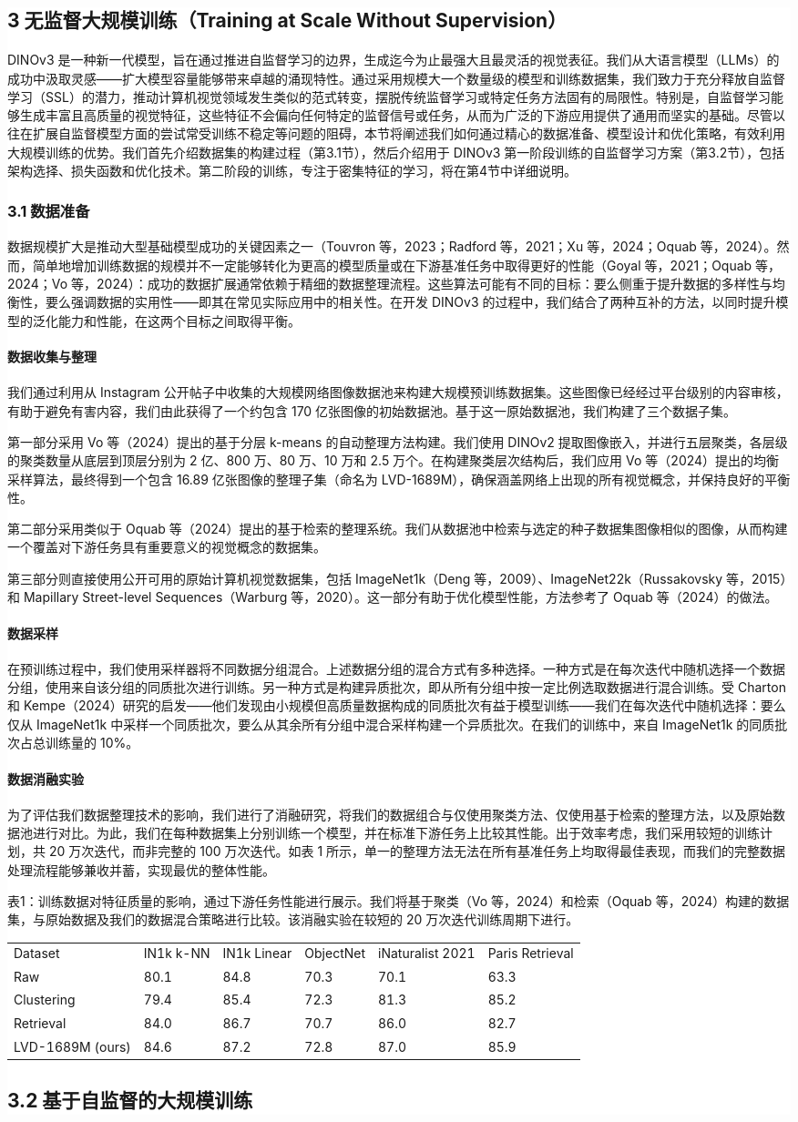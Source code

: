 ## 3 无监督大规模训练（Training at Scale Without Supervision）
DINOv3 是一种新一代模型，旨在通过推进自监督学习的边界，生成迄今为止最强大且最灵活的视觉表征。我们从大语言模型（LLMs）的成功中汲取灵感——扩大模型容量能够带来卓越的涌现特性。通过采用规模大一个数量级的模型和训练数据集，我们致力于充分释放自监督学习（SSL）的潜力，推动计算机视觉领域发生类似的范式转变，摆脱传统监督学习或特定任务方法固有的局限性。特别是，自监督学习能够生成丰富且高质量的视觉特征，这些特征不会偏向任何特定的监督信号或任务，从而为广泛的下游应用提供了通用而坚实的基础。尽管以往在扩展自监督模型方面的尝试常受训练不稳定等问题的阻碍，本节将阐述我们如何通过精心的数据准备、模型设计和优化策略，有效利用大规模训练的优势。我们首先介绍数据集的构建过程（第3.1节），然后介绍用于 DINOv3 第一阶段训练的自监督学习方案（第3.2节），包括架构选择、损失函数和优化技术。第二阶段的训练，专注于密集特征的学习，将在第4节中详细说明。

### 3.1 数据准备

数据规模扩大是推动大型基础模型成功的关键因素之一（Touvron 等，2023；Radford 等，2021；Xu 等，2024；Oquab 等，2024）。然而，简单地增加训练数据的规模并不一定能够转化为更高的模型质量或在下游基准任务中取得更好的性能（Goyal 等，2021；Oquab 等，2024；Vo 等，2024）：成功的数据扩展通常依赖于精细的数据整理流程。这些算法可能有不同的目标：要么侧重于提升数据的多样性与均衡性，要么强调数据的实用性——即其在常见实际应用中的相关性。在开发 DINOv3 的过程中，我们结合了两种互补的方法，以同时提升模型的泛化能力和性能，在这两个目标之间取得平衡。

#### 数据收集与整理

我们通过利用从 Instagram 公开帖子中收集的大规模网络图像数据池来构建大规模预训练数据集。这些图像已经经过平台级别的内容审核，有助于避免有害内容，我们由此获得了一个约包含 170 亿张图像的初始数据池。基于这一原始数据池，我们构建了三个数据子集。

第一部分采用 Vo 等（2024）提出的基于分层 k-means 的自动整理方法构建。我们使用 DINOv2 提取图像嵌入，并进行五层聚类，各层级的聚类数量从底层到顶层分别为 2 亿、800 万、80 万、10 万和 2.5 万个。在构建聚类层次结构后，我们应用 Vo 等（2024）提出的均衡采样算法，最终得到一个包含 16.89 亿张图像的整理子集（命名为 LVD-1689M），确保涵盖网络上出现的所有视觉概念，并保持良好的平衡性。

第二部分采用类似于 Oquab 等（2024）提出的基于检索的整理系统。我们从数据池中检索与选定的种子数据集图像相似的图像，从而构建一个覆盖对下游任务具有重要意义的视觉概念的数据集。

第三部分则直接使用公开可用的原始计算机视觉数据集，包括 ImageNet1k（Deng 等，2009）、ImageNet22k（Russakovsky 等，2015）和 Mapillary Street-level Sequences（Warburg 等，2020）。这一部分有助于优化模型性能，方法参考了 Oquab 等（2024）的做法。

#### 数据采样

在预训练过程中，我们使用采样器将不同数据分组混合。上述数据分组的混合方式有多种选择。一种方式是在每次迭代中随机选择一个数据分组，使用来自该分组的同质批次进行训练。另一种方式是构建异质批次，即从所有分组中按一定比例选取数据进行混合训练。受 Charton 和 Kempe（2024）研究的启发——他们发现由小规模但高质量数据构成的同质批次有益于模型训练——我们在每次迭代中随机选择：要么仅从 ImageNet1k 中采样一个同质批次，要么从其余所有分组中混合采样构建一个异质批次。在我们的训练中，来自 ImageNet1k 的同质批次占总训练量的 10%。

#### 数据消融实验

为了评估我们数据整理技术的影响，我们进行了消融研究，将我们的数据组合与仅使用聚类方法、仅使用基于检索的整理方法，以及原始数据池进行对比。为此，我们在每种数据集上分别训练一个模型，并在标准下游任务上比较其性能。出于效率考虑，我们采用较短的训练计划，共 20 万次迭代，而非完整的 100 万次迭代。如表 1 所示，单一的整理方法无法在所有基准任务上均取得最佳表现，而我们的完整数据处理流程能够兼收并蓄，实现最优的整体性能。

表1：训练数据对特征质量的影响，通过下游任务性能进行展示。我们将基于聚类（Vo 等，2024）和检索（Oquab 等，2024）构建的数据集，与原始数据及我们的数据混合策略进行比较。该消融实验在较短的 20 万次迭代训练周期下进行。
<table>
<tr><td>Dataset</td><td>IN1k k-NN</td><td>IN1k Linear</td><td>ObjectNet</td><td>iNaturalist 2021</td><td>Paris Retrieval</td></tr>
<tr><td>Raw</td><td>80.1</td><td>84.8</td><td>70.3</td><td>70.1</td><td>63.3</td></tr>
<tr><td>Clustering</td><td>79.4</td><td>85.4</td><td>72.3</td><td>81.3</td><td>85.2</td></tr>
<tr><td>Retrieval</td><td>84.0</td><td>86.7</td><td>70.7</td><td>86.0</td><td>82.7</td></tr>
<tr><td>LVD-1689M (ours)</td><td>84.6</td><td>87.2</td><td>72.8</td><td>87.0</td><td>85.9</td></tr>
</table>

## 3.2 基于自监督的大规模训练
